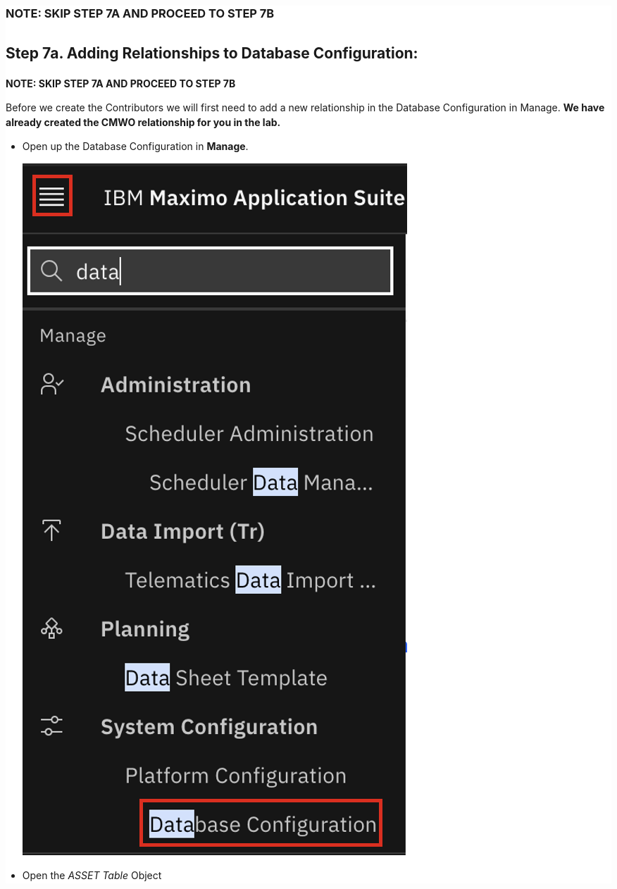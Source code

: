### NOTE: SKIP STEP 7A AND PROCEED TO STEP 7B

## Step 7a. Adding Relationships to Database Configuration:

**NOTE: SKIP STEP 7A AND PROCEED TO STEP 7B**

Before we create the Contributors we will first need to add a new relationship in the Database Configuration in Manage. **We have already created the CMWO relationship for you in the lab.** 
* Open up the Database Configuration in **Manage**. 

    ![Image](../images/image_170.png)
* Open the *ASSET Table* Object